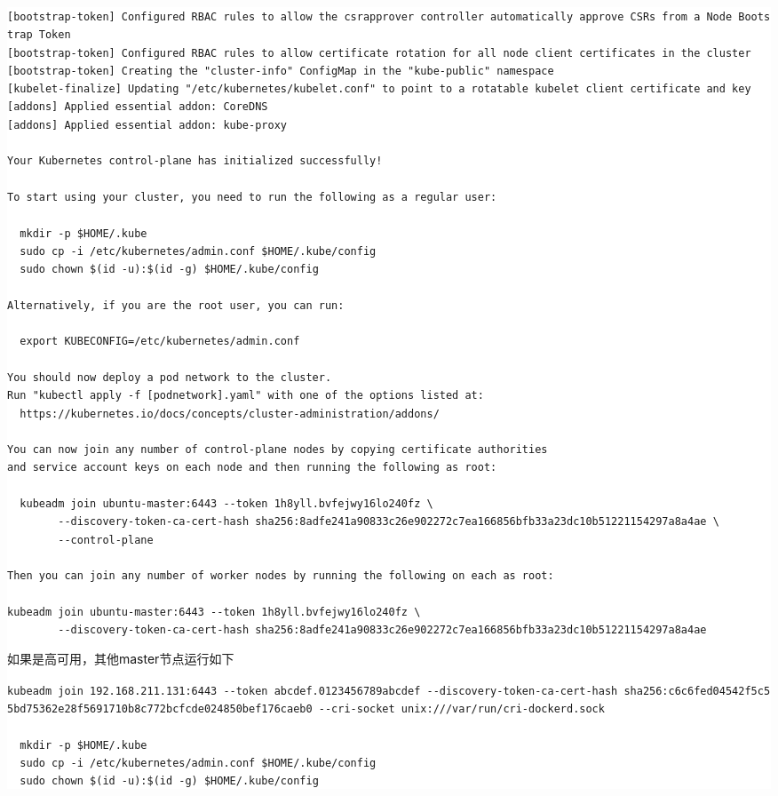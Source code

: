 ```shell
[bootstrap-token] Configured RBAC rules to allow the csrapprover controller automatically approve CSRs from a Node Bootstrap Token
[bootstrap-token] Configured RBAC rules to allow certificate rotation for all node client certificates in the cluster
[bootstrap-token] Creating the "cluster-info" ConfigMap in the "kube-public" namespace
[kubelet-finalize] Updating "/etc/kubernetes/kubelet.conf" to point to a rotatable kubelet client certificate and key
[addons] Applied essential addon: CoreDNS
[addons] Applied essential addon: kube-proxy

Your Kubernetes control-plane has initialized successfully!

To start using your cluster, you need to run the following as a regular user:

  mkdir -p $HOME/.kube
  sudo cp -i /etc/kubernetes/admin.conf $HOME/.kube/config
  sudo chown $(id -u):$(id -g) $HOME/.kube/config

Alternatively, if you are the root user, you can run:

  export KUBECONFIG=/etc/kubernetes/admin.conf

You should now deploy a pod network to the cluster.
Run "kubectl apply -f [podnetwork].yaml" with one of the options listed at:
  https://kubernetes.io/docs/concepts/cluster-administration/addons/

You can now join any number of control-plane nodes by copying certificate authorities
and service account keys on each node and then running the following as root:

  kubeadm join ubuntu-master:6443 --token 1h8yll.bvfejwy16lo240fz \
        --discovery-token-ca-cert-hash sha256:8adfe241a90833c26e902272c7ea166856bfb33a23dc10b51221154297a8a4ae \
        --control-plane 

Then you can join any number of worker nodes by running the following on each as root:

kubeadm join ubuntu-master:6443 --token 1h8yll.bvfejwy16lo240fz \
        --discovery-token-ca-cert-hash sha256:8adfe241a90833c26e902272c7ea166856bfb33a23dc10b51221154297a8a4ae 
```

如果是高可用，其他master节点运行如下

```shell
kubeadm join 192.168.211.131:6443 --token abcdef.0123456789abcdef --discovery-token-ca-cert-hash sha256:c6c6fed04542f5c55bd75362e28f5691710b8c772bcfcde024850bef176caeb0 --cri-socket unix:///var/run/cri-dockerd.sock

  mkdir -p $HOME/.kube
  sudo cp -i /etc/kubernetes/admin.conf $HOME/.kube/config
  sudo chown $(id -u):$(id -g) $HOME/.kube/config
```

